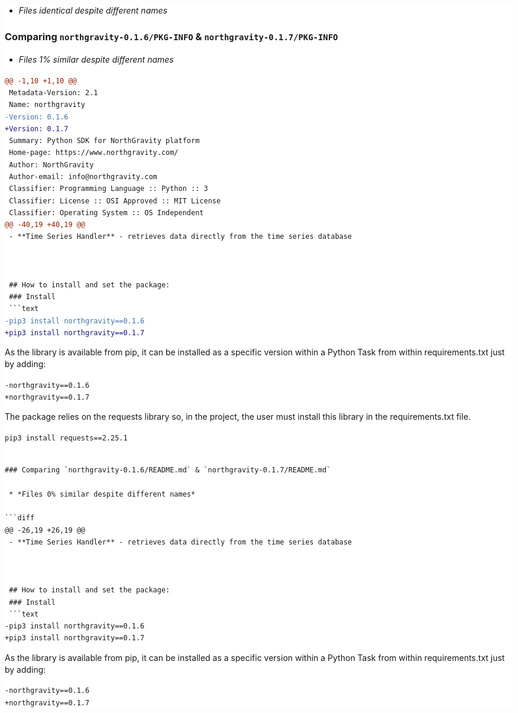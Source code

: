  * *Files identical despite different names*

### Comparing `northgravity-0.1.6/PKG-INFO` & `northgravity-0.1.7/PKG-INFO`

 * *Files 1% similar despite different names*

```diff
@@ -1,10 +1,10 @@
 Metadata-Version: 2.1
 Name: northgravity
-Version: 0.1.6
+Version: 0.1.7
 Summary: Python SDK for NorthGravity platform
 Home-page: https://www.northgravity.com/
 Author: NorthGravity
 Author-email: info@northgravity.com
 Classifier: Programming Language :: Python :: 3
 Classifier: License :: OSI Approved :: MIT License
 Classifier: Operating System :: OS Independent
@@ -40,19 +40,19 @@
 - **Time Series Handler** - retrieves data directly from the time series database
 
 
 
 ## How to install and set the package: 
 ### Install
 ```text
-pip3 install northgravity==0.1.6
+pip3 install northgravity==0.1.7
 ```
 As the library is available from pip, it can be installed as a specific version within a Python Task from within requirements.txt just by adding:
 ```text
-northgravity==0.1.6
+northgravity==0.1.7
 ```
 The package relies on the requests library so, in the project, the user must install this library in the requirements.txt file.
 ```text
 pip3 install requests==2.25.1
 ```
```

### Comparing `northgravity-0.1.6/README.md` & `northgravity-0.1.7/README.md`

 * *Files 0% similar despite different names*

```diff
@@ -26,19 +26,19 @@
 - **Time Series Handler** - retrieves data directly from the time series database
 
 
 
 ## How to install and set the package: 
 ### Install
 ```text
-pip3 install northgravity==0.1.6
+pip3 install northgravity==0.1.7
 ```
 As the library is available from pip, it can be installed as a specific version within a Python Task from within requirements.txt just by adding:
 ```text
-northgravity==0.1.6
+northgravity==0.1.7
 ```